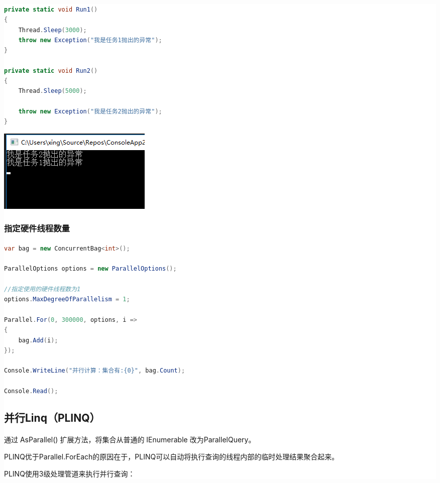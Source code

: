 ```cs
private static void Run1()
{
    Thread.Sleep(3000);
    throw new Exception("我是任务1抛出的异常");
}

private static void Run2()
{
    Thread.Sleep(5000);

    throw new Exception("我是任务2抛出的异常");
}
```

![微信截图_20181225100207.png](/img/微信截图_20181225100207.png)

### 指定硬件线程数量

```cs
var bag = new ConcurrentBag<int>();

ParallelOptions options = new ParallelOptions();

//指定使用的硬件线程数为1
options.MaxDegreeOfParallelism = 1;

Parallel.For(0, 300000, options, i =>
{
    bag.Add(i);
});

Console.WriteLine("并行计算：集合有:{0}", bag.Count);

Console.Read();
```

## 并行Linq（PLINQ）

通过 AsParallel() 扩展方法，将集合从普通的 IEnumerable<T> 改为ParallelQuery<T>。

PLINQ优于Parallel.ForEach的原因在于，PLINQ可以自动将执行查询的线程内部的临时处理结果聚合起来。

PLINQ使用3级处理管道来执行并行查询：
